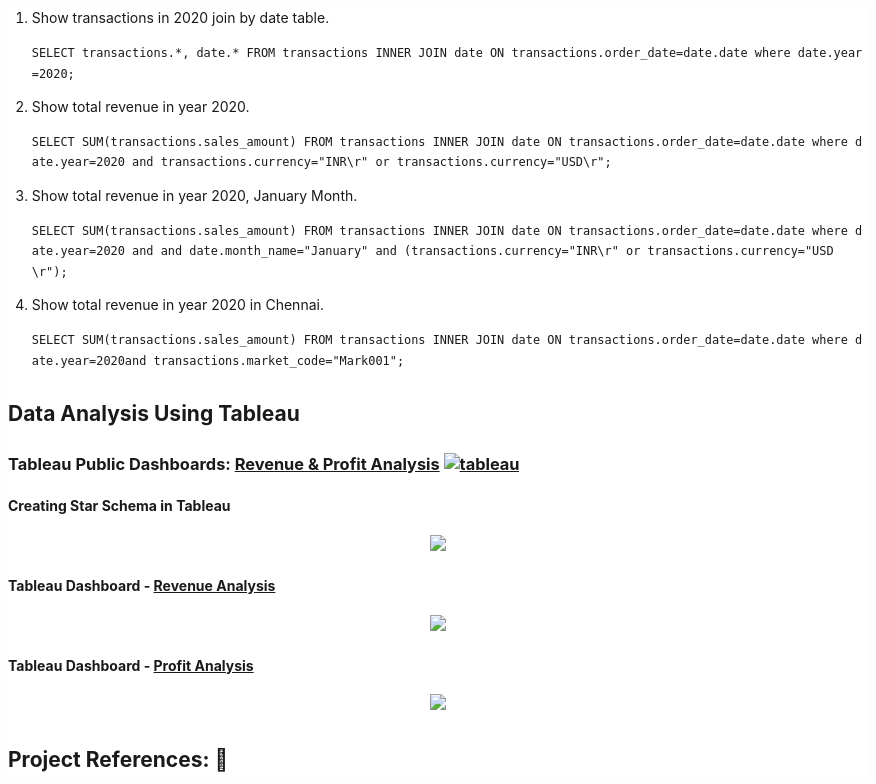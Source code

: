1. Show transactions in 2020 join by date table.

    `SELECT transactions.*, date.* FROM transactions INNER JOIN date ON transactions.order_date=date.date where date.year=2020;`

1. Show total revenue in year 2020.

    `SELECT SUM(transactions.sales_amount) FROM transactions INNER JOIN date ON transactions.order_date=date.date where date.year=2020 and transactions.currency="INR\r" or transactions.currency="USD\r";`
	
1. Show total revenue in year 2020, January Month.

    `SELECT SUM(transactions.sales_amount) FROM transactions INNER JOIN date ON transactions.order_date=date.date where date.year=2020 and and date.month_name="January" and (transactions.currency="INR\r" or transactions.currency="USD\r");`

1. Show total revenue in year 2020 in Chennai.

    `SELECT SUM(transactions.sales_amount) FROM transactions INNER JOIN date ON transactions.order_date=date.date where date.year=2020and transactions.market_code="Mark001";`


## Data Analysis Using Tableau 
  
### Tableau Public Dashboards: [Revenue & Profit Analysis](https://public.tableau.com/views/SalesInsights-DataAnalysisProject/Dashboard-RevenueAnalysis?:language=en-US&:display_count=n&:origin=viz_share_link)  <a href="https://public.tableau.com/views/SalesInsights-DataAnalysisProject/Dashboard-RevenueAnalysis?:language=en-US&:display_count=n&:origin=viz_share_link" target="_blank" rel="noreferrer"> <img src="https://raw.githubusercontent.com/mrankitgupta/mrankitgupta/a768d6bf0a001f03327578ae12f8867e4056cbaf/tableau-software.svg" alt="tableau" width="40" height="20"/> </a>

#### Creating Star Schema in Tableau
	
<p  align="center"><a href="https://public.tableau.com/app/profile/mrankitgupta"><img width="80%" src="https://github.com/mrankitgupta/Sales-Insights-Data-Analysis-using-Tableau-and-SQL/blob/main/images/Star%20Schema.png" /></a></p>

#### Tableau Dashboard - [Revenue Analysis](https://public.tableau.com/views/SalesInsights-DataAnalysisProject/Dashboard-RevenueAnalysis?:language=en-US&:display_count=n&:origin=viz_share_link)
	
<p  align="center"><a href="https://public.tableau.com/views/SalesInsights-DataAnalysisProject/Dashboard-RevenueAnalysis?:language=en-US&:display_count=n&:origin=viz_share_link"><img width="100%" src="https://github.com/mrankitgupta/Sales-Insights-Data-Analysis-using-Tableau-and-SQL/blob/main/images/Tableau%20Dashbpard%20Revenue%20Analysis.png" /></a></p>

#### Tableau Dashboard - [Profit Analysis](https://public.tableau.com/views/SalesInsights-DataAnalysisProject/Dashboard-ProfitAnalysis?:language=en-US&:display_count=n&:origin=viz_share_link)
	
<p  align="center"><a href="https://public.tableau.com/views/SalesInsights-DataAnalysisProject/Dashboard-ProfitAnalysis?:language=en-US&:display_count=n&:origin=viz_share_link"><img width="100%" src="https://github.com/mrankitgupta/Sales-Insights-Data-Analysis-using-Tableau-and-SQL/blob/main/images/Tableau%20Dashbpard%20Profit%20Analysis.png" /></a></p>
  
## Project References: 🔗
